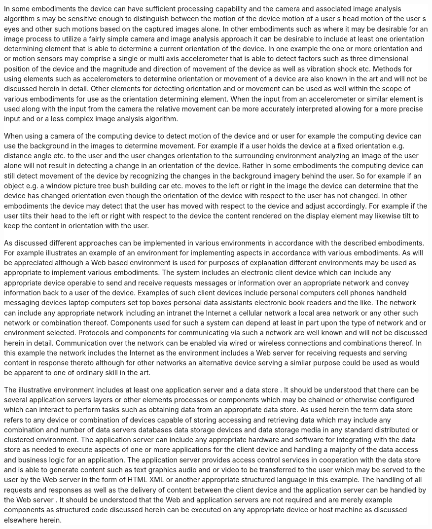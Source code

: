 In some embodiments the device can have sufficient processing capability and the camera and associated image analysis algorithm s may be sensitive enough to distinguish between the motion of the device motion of a user s head motion of the user s eyes and other such motions based on the captured images alone. In other embodiments such as where it may be desirable for an image process to utilize a fairly simple camera and image analysis approach it can be desirable to include at least one orientation determining element that is able to determine a current orientation of the device. In one example the one or more orientation and or motion sensors may comprise a single or multi axis accelerometer that is able to detect factors such as three dimensional position of the device and the magnitude and direction of movement of the device as well as vibration shock etc. Methods for using elements such as accelerometers to determine orientation or movement of a device are also known in the art and will not be discussed herein in detail. Other elements for detecting orientation and or movement can be used as well within the scope of various embodiments for use as the orientation determining element. When the input from an accelerometer or similar element is used along with the input from the camera the relative movement can be more accurately interpreted allowing for a more precise input and or a less complex image analysis algorithm.

When using a camera of the computing device to detect motion of the device and or user for example the computing device can use the background in the images to determine movement. For example if a user holds the device at a fixed orientation e.g. distance angle etc. to the user and the user changes orientation to the surrounding environment analyzing an image of the user alone will not result in detecting a change in an orientation of the device. Rather in some embodiments the computing device can still detect movement of the device by recognizing the changes in the background imagery behind the user. So for example if an object e.g. a window picture tree bush building car etc. moves to the left or right in the image the device can determine that the device has changed orientation even though the orientation of the device with respect to the user has not changed. In other embodiments the device may detect that the user has moved with respect to the device and adjust accordingly. For example if the user tilts their head to the left or right with respect to the device the content rendered on the display element may likewise tilt to keep the content in orientation with the user.

As discussed different approaches can be implemented in various environments in accordance with the described embodiments. For example illustrates an example of an environment for implementing aspects in accordance with various embodiments. As will be appreciated although a Web based environment is used for purposes of explanation different environments may be used as appropriate to implement various embodiments. The system includes an electronic client device which can include any appropriate device operable to send and receive requests messages or information over an appropriate network and convey information back to a user of the device. Examples of such client devices include personal computers cell phones handheld messaging devices laptop computers set top boxes personal data assistants electronic book readers and the like. The network can include any appropriate network including an intranet the Internet a cellular network a local area network or any other such network or combination thereof. Components used for such a system can depend at least in part upon the type of network and or environment selected. Protocols and components for communicating via such a network are well known and will not be discussed herein in detail. Communication over the network can be enabled via wired or wireless connections and combinations thereof. In this example the network includes the Internet as the environment includes a Web server for receiving requests and serving content in response thereto although for other networks an alternative device serving a similar purpose could be used as would be apparent to one of ordinary skill in the art.

The illustrative environment includes at least one application server and a data store . It should be understood that there can be several application servers layers or other elements processes or components which may be chained or otherwise configured which can interact to perform tasks such as obtaining data from an appropriate data store. As used herein the term data store refers to any device or combination of devices capable of storing accessing and retrieving data which may include any combination and number of data servers databases data storage devices and data storage media in any standard distributed or clustered environment. The application server can include any appropriate hardware and software for integrating with the data store as needed to execute aspects of one or more applications for the client device and handling a majority of the data access and business logic for an application. The application server provides access control services in cooperation with the data store and is able to generate content such as text graphics audio and or video to be transferred to the user which may be served to the user by the Web server in the form of HTML XML or another appropriate structured language in this example. The handling of all requests and responses as well as the delivery of content between the client device and the application server can be handled by the Web server . It should be understood that the Web and application servers are not required and are merely example components as structured code discussed herein can be executed on any appropriate device or host machine as discussed elsewhere herein.
